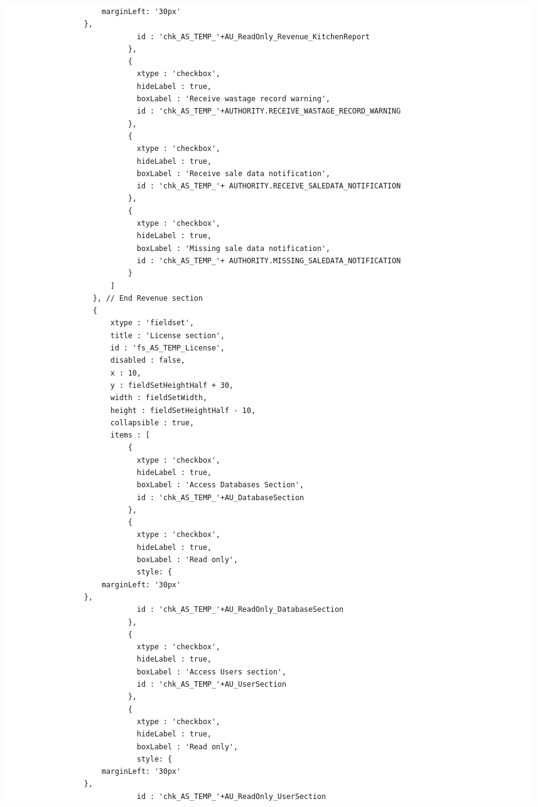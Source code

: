                           marginLeft: '30px'
                      },
                                  id : 'chk_AS_TEMP_'+AU_ReadOnly_Revenue_KitchenReport
                                },
                                {
                                  xtype : 'checkbox',
                                  hideLabel : true,
                                  boxLabel : 'Receive wastage record warning',
                                  id : 'chk_AS_TEMP_'+AUTHORITY.RECEIVE_WASTAGE_RECORD_WARNING
                                },
                                {
                                  xtype : 'checkbox',
                                  hideLabel : true,
                                  boxLabel : 'Receive sale data notification',
                                  id : 'chk_AS_TEMP_'+ AUTHORITY.RECEIVE_SALEDATA_NOTIFICATION
                                },
                                {
                                  xtype : 'checkbox',
                                  hideLabel : true,
                                  boxLabel : 'Missing sale data notification',
                                  id : 'chk_AS_TEMP_'+ AUTHORITY.MISSING_SALEDATA_NOTIFICATION
                                }
                            ]
                        }, // End Revenue section
                        {
                            xtype : 'fieldset',
                            title : 'License section',
                            id : 'fs_AS_TEMP_License',
                            disabled : false,
                            x : 10,
                            y : fieldSetHeightHalf + 30,
                            width : fieldSetWidth,
                            height : fieldSetHeightHalf - 10,     
                            collapsible : true,
                            items : [
                                {
                                  xtype : 'checkbox',
                                  hideLabel : true,
                                  boxLabel : 'Access Databases Section',
                                  id : 'chk_AS_TEMP_'+AU_DatabaseSection
                                },
                                {
                                  xtype : 'checkbox',
                                  hideLabel : true,
                                  boxLabel : 'Read only',
                                  style: {
                          marginLeft: '30px'
                      },
                                  id : 'chk_AS_TEMP_'+AU_ReadOnly_DatabaseSection
                                },
                                {
                                  xtype : 'checkbox',
                                  hideLabel : true,
                                  boxLabel : 'Access Users section',
                                  id : 'chk_AS_TEMP_'+AU_UserSection
                                },
                                {
                                  xtype : 'checkbox',
                                  hideLabel : true,
                                  boxLabel : 'Read only',
                                  style: {
                          marginLeft: '30px'
                      },
                                  id : 'chk_AS_TEMP_'+AU_ReadOnly_UserSection